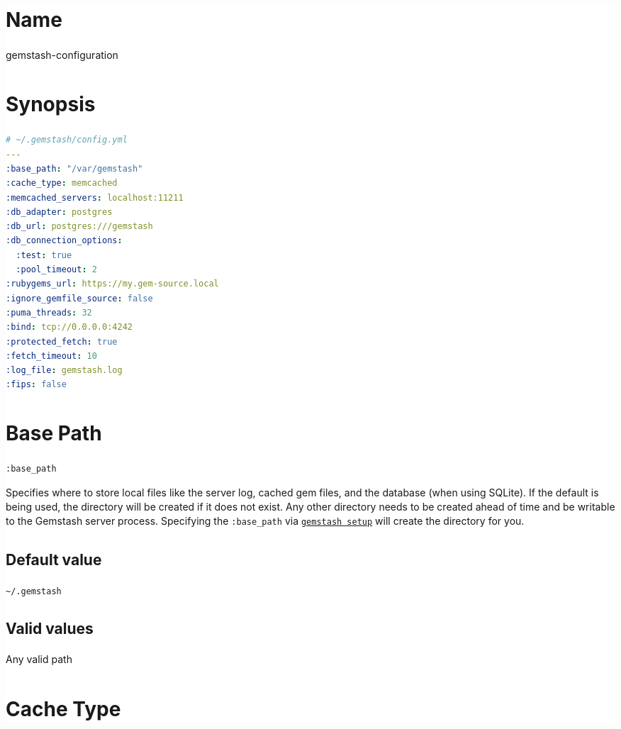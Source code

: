

# Name

gemstash-configuration

# Synopsis

``` yaml
# ~/.gemstash/config.yml
---
:base_path: "/var/gemstash"
:cache_type: memcached
:memcached_servers: localhost:11211
:db_adapter: postgres
:db_url: postgres:///gemstash
:db_connection_options:
  :test: true
  :pool_timeout: 2
:rubygems_url: https://my.gem-source.local
:ignore_gemfile_source: false
:puma_threads: 32
:bind: tcp://0.0.0.0:4242
:protected_fetch: true
:fetch_timeout: 10
:log_file: gemstash.log
:fips: false
```

# Base Path

`:base_path`

Specifies where to store local files like the server log, cached gem
files, and the database (when using SQLite). If the default is being
used, the directory will be created if it does not exist. Any other
directory needs to be created ahead of time and be writable to the
Gemstash server process. Specifying the `:base_path` via [`gemstash
setup`](docs/gemstash-setup.1.md) will create the directory for you.

## Default value

`~/.gemstash`

## Valid values

Any valid path

# Cache Type
